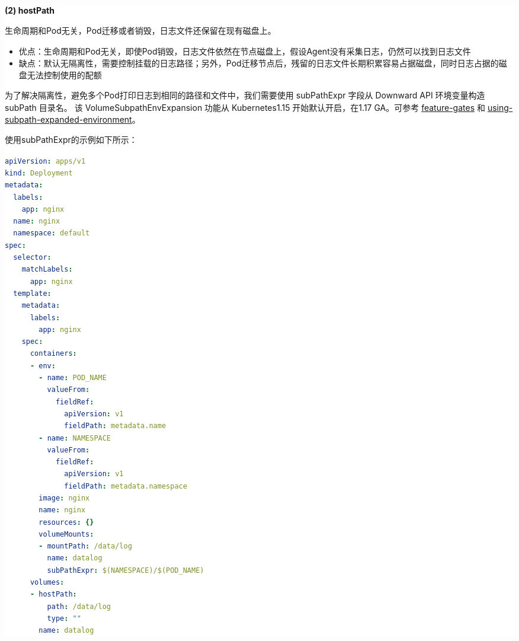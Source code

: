 **(2) hostPath**

生命周期和Pod无关，Pod迁移或者销毁，日志文件还保留在现有磁盘上。    

- 优点：生命周期和Pod无关，即使Pod销毁，日志文件依然在节点磁盘上，假设Agent没有采集日志，仍然可以找到日志文件
- 缺点：默认无隔离性，需要控制挂载的日志路径；另外，Pod迁移节点后，残留的日志文件长期积累容易占据磁盘，同时日志占据的磁盘无法控制使用的配额

为了解决隔离性，避免多个Pod打印日志到相同的路径和文件中，我们需要使用 subPathExpr 字段从 Downward API 环境变量构造 subPath 目录名。 
该 VolumeSubpathEnvExpansion 功能从 Kubernetes1.15 开始默认开启，在1.17 GA。可参考 [feature-gates](https://kubernetes.io/docs/reference/command-line-tools-reference/feature-gates/) 和 [using-subpath-expanded-environment](https://kubernetes.io/docs/concepts/storage/volumes/#using-subpath-expanded-environment)。

使用subPathExpr的示例如下所示：
```yaml
apiVersion: apps/v1
kind: Deployment
metadata:
  labels:
    app: nginx
  name: nginx
  namespace: default
spec:
  selector:
    matchLabels:
      app: nginx
  template:
    metadata:
      labels:
        app: nginx
    spec:
      containers:
      - env:
        - name: POD_NAME
          valueFrom:
            fieldRef:
              apiVersion: v1
              fieldPath: metadata.name
        - name: NAMESPACE
          valueFrom:
            fieldRef:
              apiVersion: v1
              fieldPath: metadata.namespace
        image: nginx
        name: nginx
        resources: {}
        volumeMounts:
        - mountPath: /data/log
          name: datalog
          subPathExpr: $(NAMESPACE)/$(POD_NAME)
      volumes:
      - hostPath:
          path: /data/log
          type: ""
        name: datalog

```
